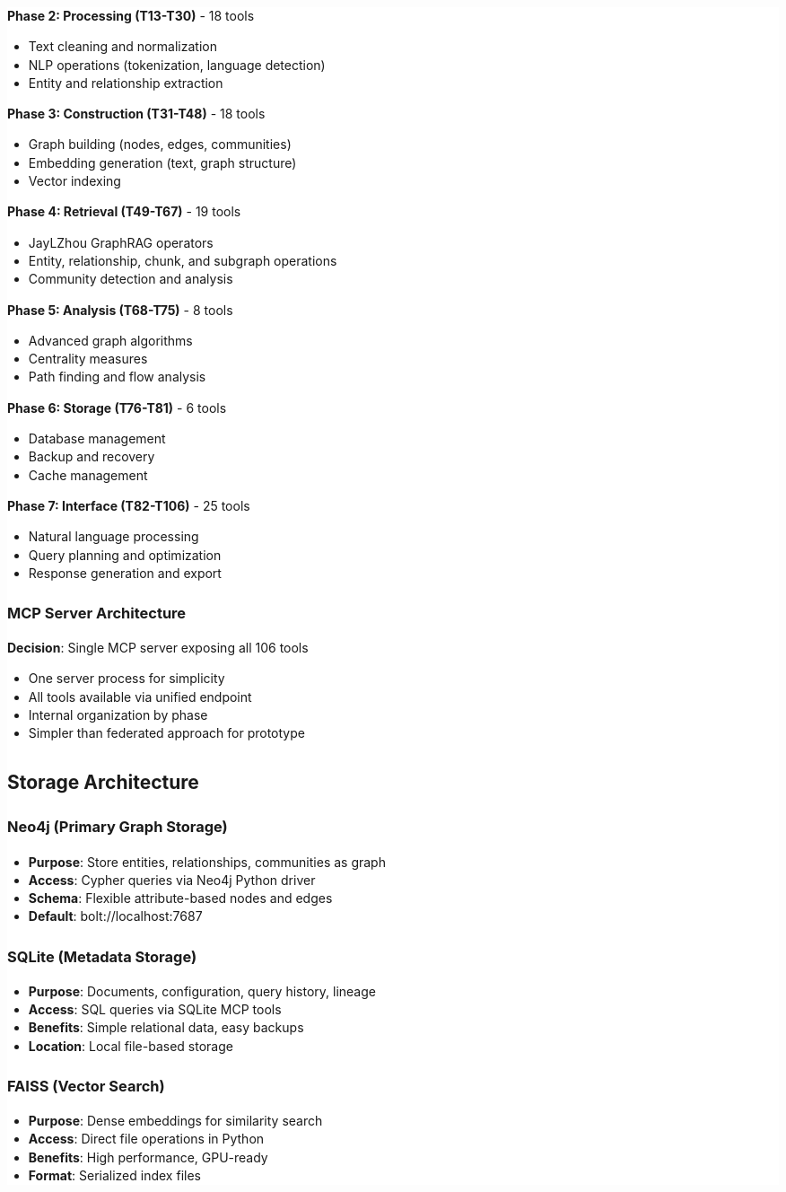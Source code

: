 **Phase 2: Processing (T13-T30)** - 18 tools
- Text cleaning and normalization
- NLP operations (tokenization, language detection)
- Entity and relationship extraction

**Phase 3: Construction (T31-T48)** - 18 tools
- Graph building (nodes, edges, communities)
- Embedding generation (text, graph structure)
- Vector indexing

**Phase 4: Retrieval (T49-T67)** - 19 tools
- JayLZhou GraphRAG operators
- Entity, relationship, chunk, and subgraph operations
- Community detection and analysis

**Phase 5: Analysis (T68-T75)** - 8 tools
- Advanced graph algorithms
- Centrality measures
- Path finding and flow analysis

**Phase 6: Storage (T76-T81)** - 6 tools
- Database management
- Backup and recovery
- Cache management

**Phase 7: Interface (T82-T106)** - 25 tools
- Natural language processing
- Query planning and optimization
- Response generation and export

### MCP Server Architecture

**Decision**: Single MCP server exposing all 106 tools
- One server process for simplicity
- All tools available via unified endpoint
- Internal organization by phase
- Simpler than federated approach for prototype

## Storage Architecture

### Neo4j (Primary Graph Storage)
- **Purpose**: Store entities, relationships, communities as graph
- **Access**: Cypher queries via Neo4j Python driver
- **Schema**: Flexible attribute-based nodes and edges
- **Default**: bolt://localhost:7687

### SQLite (Metadata Storage)
- **Purpose**: Documents, configuration, query history, lineage
- **Access**: SQL queries via SQLite MCP tools
- **Benefits**: Simple relational data, easy backups
- **Location**: Local file-based storage

### FAISS (Vector Search)
- **Purpose**: Dense embeddings for similarity search
- **Access**: Direct file operations in Python
- **Benefits**: High performance, GPU-ready
- **Format**: Serialized index files
